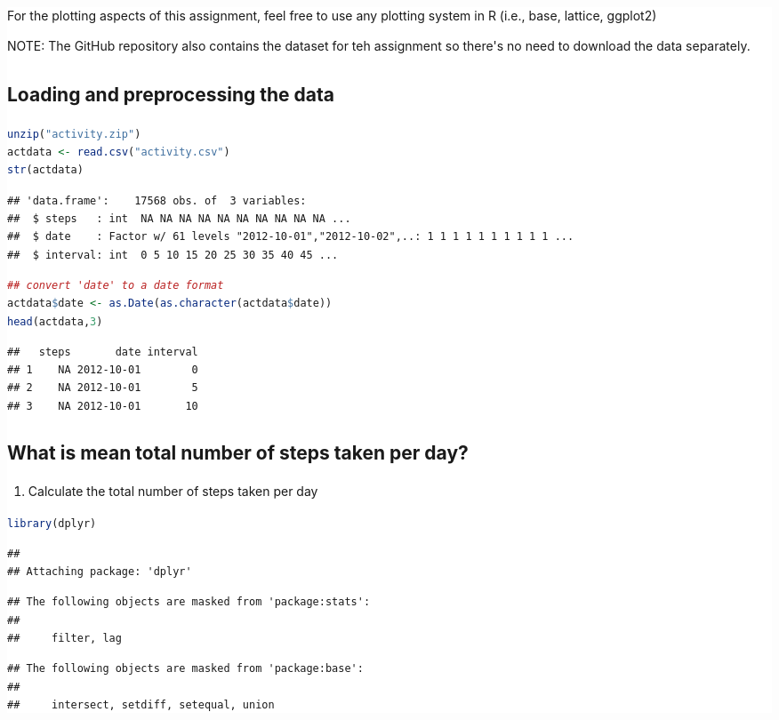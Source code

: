 For the plotting aspects of this assignment, feel free to use any plotting system in R (i.e., base, lattice, ggplot2)

NOTE: The GitHub repository also contains the dataset for teh assignment so there's no need to download the data separately.


## Loading and preprocessing the data


```r
unzip("activity.zip")
actdata <- read.csv("activity.csv")
str(actdata)
```

```
## 'data.frame':	17568 obs. of  3 variables:
##  $ steps   : int  NA NA NA NA NA NA NA NA NA NA ...
##  $ date    : Factor w/ 61 levels "2012-10-01","2012-10-02",..: 1 1 1 1 1 1 1 1 1 1 ...
##  $ interval: int  0 5 10 15 20 25 30 35 40 45 ...
```

```r
## convert 'date' to a date format
actdata$date <- as.Date(as.character(actdata$date))
head(actdata,3)
```

```
##   steps       date interval
## 1    NA 2012-10-01        0
## 2    NA 2012-10-01        5
## 3    NA 2012-10-01       10
```


## What is mean total number of steps taken per day?

1. Calculate the total number of steps taken per day


```r
library(dplyr)
```

```
## 
## Attaching package: 'dplyr'
```

```
## The following objects are masked from 'package:stats':
## 
##     filter, lag
```

```
## The following objects are masked from 'package:base':
## 
##     intersect, setdiff, setequal, union
```
